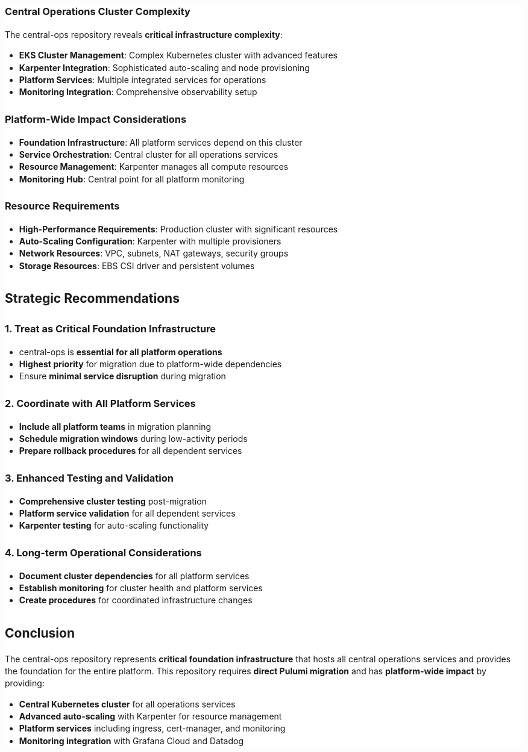 ### Central Operations Cluster Complexity
The central-ops repository reveals **critical infrastructure complexity**:
- **EKS Cluster Management**: Complex Kubernetes cluster with advanced features
- **Karpenter Integration**: Sophisticated auto-scaling and node provisioning
- **Platform Services**: Multiple integrated services for operations
- **Monitoring Integration**: Comprehensive observability setup

### Platform-Wide Impact Considerations
- **Foundation Infrastructure**: All platform services depend on this cluster
- **Service Orchestration**: Central cluster for all operations services
- **Resource Management**: Karpenter manages all compute resources
- **Monitoring Hub**: Central point for all platform monitoring

### Resource Requirements
- **High-Performance Requirements**: Production cluster with significant resources
- **Auto-Scaling Configuration**: Karpenter with multiple provisioners
- **Network Resources**: VPC, subnets, NAT gateways, security groups
- **Storage Resources**: EBS CSI driver and persistent volumes

## Strategic Recommendations

### 1. Treat as Critical Foundation Infrastructure
- central-ops is **essential for all platform operations**
- **Highest priority** for migration due to platform-wide dependencies
- Ensure **minimal service disruption** during migration

### 2. Coordinate with All Platform Services
- **Include all platform teams** in migration planning
- **Schedule migration windows** during low-activity periods
- **Prepare rollback procedures** for all dependent services

### 3. Enhanced Testing and Validation
- **Comprehensive cluster testing** post-migration
- **Platform service validation** for all dependent services
- **Karpenter testing** for auto-scaling functionality

### 4. Long-term Operational Considerations
- **Document cluster dependencies** for all platform services
- **Establish monitoring** for cluster health and platform services
- **Create procedures** for coordinated infrastructure changes

## Conclusion

The central-ops repository represents **critical foundation infrastructure** that hosts all central operations services and provides the foundation for the entire platform. This repository requires **direct Pulumi migration** and has **platform-wide impact** by providing:

- **Central Kubernetes cluster** for all operations services
- **Advanced auto-scaling** with Karpenter for resource management
- **Platform services** including ingress, cert-manager, and monitoring
- **Monitoring integration** with Grafana Cloud and Datadog
